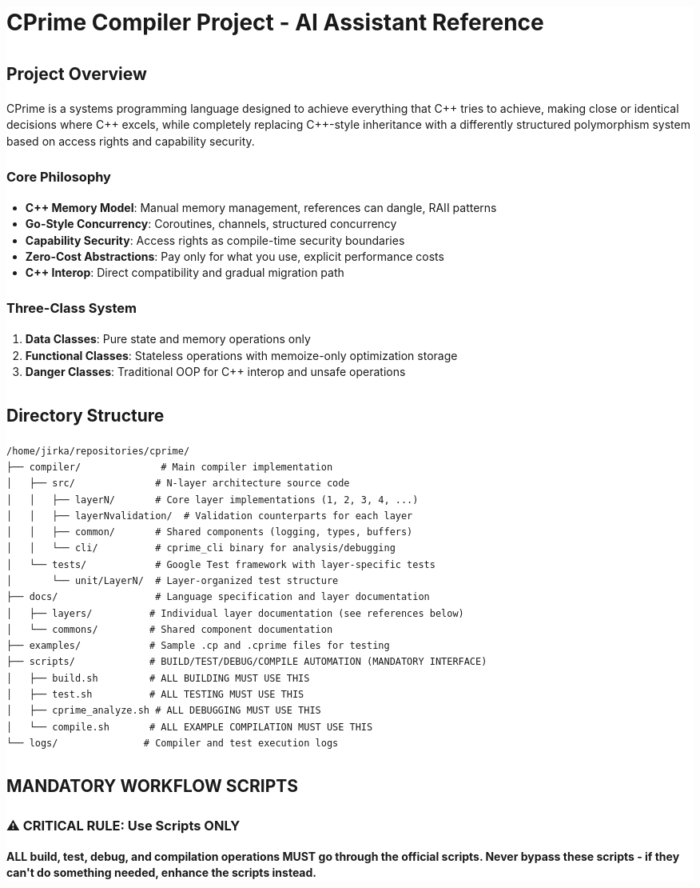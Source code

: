 # CPrime Compiler Project - AI Assistant Reference

## Project Overview

CPrime is a systems programming language designed to achieve everything that C++ tries to achieve, making close or identical decisions where C++ excels, while completely replacing C++-style inheritance with a differently structured polymorphism system based on access rights and capability security.

### Core Philosophy
- **C++ Memory Model**: Manual memory management, references can dangle, RAII patterns
- **Go-Style Concurrency**: Coroutines, channels, structured concurrency
- **Capability Security**: Access rights as compile-time security boundaries
- **Zero-Cost Abstractions**: Pay only for what you use, explicit performance costs
- **C++ Interop**: Direct compatibility and gradual migration path

### Three-Class System
1. **Data Classes**: Pure state and memory operations only
2. **Functional Classes**: Stateless operations with memoize-only optimization storage
3. **Danger Classes**: Traditional OOP for C++ interop and unsafe operations

## Directory Structure

```
/home/jirka/repositories/cprime/
├── compiler/              # Main compiler implementation
│   ├── src/              # N-layer architecture source code
│   │   ├── layerN/       # Core layer implementations (1, 2, 3, 4, ...)
│   │   ├── layerNvalidation/  # Validation counterparts for each layer
│   │   ├── common/       # Shared components (logging, types, buffers)
│   │   └── cli/          # cprime_cli binary for analysis/debugging
│   └── tests/            # Google Test framework with layer-specific tests
│       └── unit/LayerN/  # Layer-organized test structure
├── docs/                 # Language specification and layer documentation
│   ├── layers/          # Individual layer documentation (see references below)
│   └── commons/         # Shared component documentation
├── examples/            # Sample .cp and .cprime files for testing
├── scripts/             # BUILD/TEST/DEBUG/COMPILE AUTOMATION (MANDATORY INTERFACE)
│   ├── build.sh         # ALL BUILDING MUST USE THIS
│   ├── test.sh          # ALL TESTING MUST USE THIS  
│   ├── cprime_analyze.sh # ALL DEBUGGING MUST USE THIS
│   └── compile.sh       # ALL EXAMPLE COMPILATION MUST USE THIS
└── logs/               # Compiler and test execution logs
```

## **MANDATORY WORKFLOW SCRIPTS**

### ⚠️ CRITICAL RULE: Use Scripts ONLY
**ALL build, test, debug, and compilation operations MUST go through the official scripts. Never bypass these scripts - if they can't do something needed, enhance the scripts instead.**
